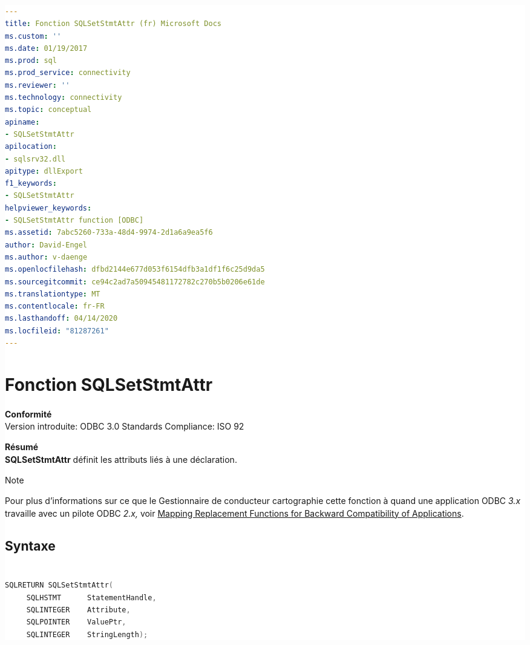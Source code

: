 ```yaml
---
title: Fonction SQLSetStmtAttr (fr) Microsoft Docs
ms.custom: ''
ms.date: 01/19/2017
ms.prod: sql
ms.prod_service: connectivity
ms.reviewer: ''
ms.technology: connectivity
ms.topic: conceptual
apiname:
- SQLSetStmtAttr
apilocation:
- sqlsrv32.dll
apitype: dllExport
f1_keywords:
- SQLSetStmtAttr
helpviewer_keywords:
- SQLSetStmtAttr function [ODBC]
ms.assetid: 7abc5260-733a-48d4-9974-2d1a6a9ea5f6
author: David-Engel
ms.author: v-daenge
ms.openlocfilehash: dfbd2144e677d053f6154dfb3a1df1f6c25d9da5
ms.sourcegitcommit: ce94c2ad7a50945481172782c270b5b0206e61de
ms.translationtype: MT
ms.contentlocale: fr-FR
ms.lasthandoff: 04/14/2020
ms.locfileid: "81287261"
---
```

# <a name="sqlsetstmtattr-function"></a>Fonction SQLSetStmtAttr
**Conformité**  
 Version introduite: ODBC 3.0 Standards Compliance: ISO 92  
  
 **Résumé**  
 **SQLSetStmtAttr** définit les attributs liés à une déclaration.  
  
> [!NOTE]
>  Pour plus d’informations sur ce que le Gestionnaire de conducteur cartographie cette fonction à quand une application ODBC *3.x* travaille avec un pilote ODBC *2.x,* voir [Mapping Replacement Functions for Backward Compatibility of Applications](../../../odbc/reference/develop-app/mapping-replacement-functions-for-backward-compatibility-of-applications.md).  
  
## <a name="syntax"></a>Syntaxe  
  
```cpp  
  
SQLRETURN SQLSetStmtAttr(  
     SQLHSTMT      StatementHandle,  
     SQLINTEGER    Attribute,  
     SQLPOINTER    ValuePtr,  
     SQLINTEGER    StringLength);  
```  
  